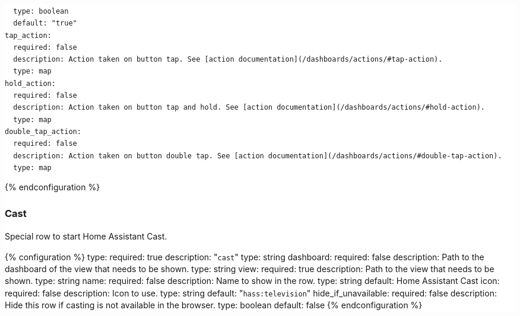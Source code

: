       type: boolean
      default: "true"
    tap_action:
      required: false
      description: Action taken on button tap. See [action documentation](/dashboards/actions/#tap-action).
      type: map
    hold_action:
      required: false
      description: Action taken on button tap and hold. See [action documentation](/dashboards/actions/#hold-action).
      type: map
    double_tap_action:
      required: false
      description: Action taken on button double tap. See [action documentation](/dashboards/actions/#double-tap-action).
      type: map
{% endconfiguration %}

### Cast

Special row to start Home Assistant Cast.

{% configuration %}
type:
  required: true
  description: "`cast`"
  type: string
dashboard:
  required: false
  description: Path to the dashboard of the view that needs to be shown.
  type: string
view:
  required: true
  description: Path to the view that needs to be shown.
  type: string
name:
  required: false
  description: Name to show in the row.
  type: string
  default: Home Assistant Cast
icon:
  required: false
  description: Icon to use.
  type: string
  default: "`hass:television`"
hide_if_unavailable:
  required: false
  description: Hide this row if casting is not available in the browser.
  type: boolean
  default: false
{% endconfiguration %}
